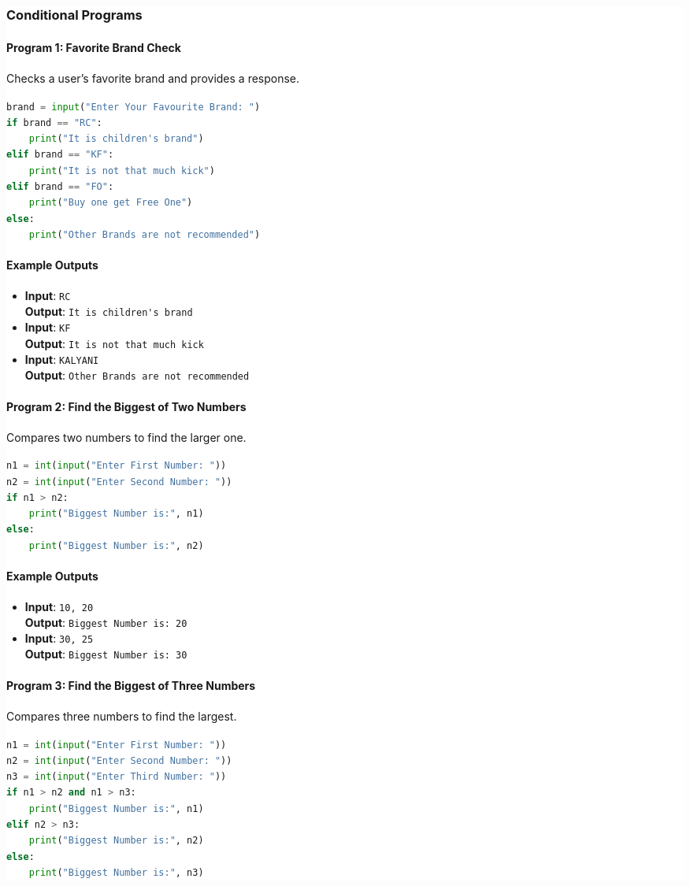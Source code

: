 
### Conditional Programs

#### Program 1: Favorite Brand Check
Checks a user’s favorite brand and provides a response.

```python
brand = input("Enter Your Favourite Brand: ")
if brand == "RC":
    print("It is children's brand")
elif brand == "KF":
    print("It is not that much kick")
elif brand == "FO":
    print("Buy one get Free One")
else:
    print("Other Brands are not recommended")
```

#### Example Outputs
- **Input**: `RC`  
  **Output**: `It is children's brand`
- **Input**: `KF`  
  **Output**: `It is not that much kick`
- **Input**: `KALYANI`  
  **Output**: `Other Brands are not recommended`

#### Program 2: Find the Biggest of Two Numbers
Compares two numbers to find the larger one.

```python
n1 = int(input("Enter First Number: "))
n2 = int(input("Enter Second Number: "))
if n1 > n2:
    print("Biggest Number is:", n1)
else:
    print("Biggest Number is:", n2)
```

#### Example Outputs
- **Input**: `10, 20`  
  **Output**: `Biggest Number is: 20`
- **Input**: `30, 25`  
  **Output**: `Biggest Number is: 30`

#### Program 3: Find the Biggest of Three Numbers
Compares three numbers to find the largest.

```python
n1 = int(input("Enter First Number: "))
n2 = int(input("Enter Second Number: "))
n3 = int(input("Enter Third Number: "))
if n1 > n2 and n1 > n3:
    print("Biggest Number is:", n1)
elif n2 > n3:
    print("Biggest Number is:", n2)
else:
    print("Biggest Number is:", n3)
```
